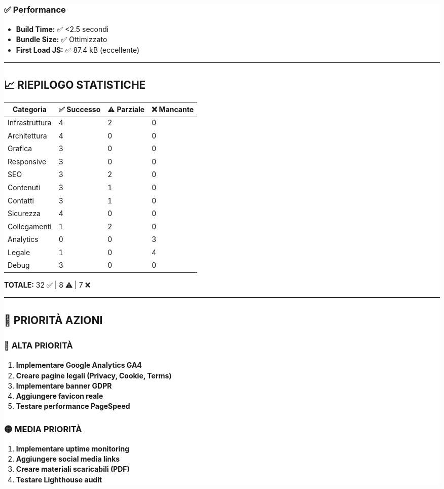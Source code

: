 ### ✅ **Performance**
- **Build Time:** ✅ <2.5 secondi
- **Bundle Size:** ✅ Ottimizzato
- **First Load JS:** ✅ 87.4 kB (eccellente)

---

## 📈 **RIEPILOGO STATISTICHE**

| Categoria | ✅ Successo | ⚠️ Parziale | ❌ Mancante |
|-----------|-------------|--------------|-------------|
| Infrastruttura | 4 | 2 | 0 |
| Architettura | 4 | 0 | 0 |
| Grafica | 3 | 0 | 0 |
| Responsive | 3 | 0 | 0 |
| SEO | 3 | 2 | 0 |
| Contenuti | 3 | 1 | 0 |
| Contatti | 3 | 1 | 0 |
| Sicurezza | 4 | 0 | 0 |
| Collegamenti | 1 | 2 | 0 |
| Analytics | 0 | 0 | 3 |
| Legale | 1 | 0 | 4 |
| Debug | 3 | 0 | 0 |

**TOTALE:** 32 ✅ | 8 ⚠️ | 7 ❌

---

## 🚀 **PRIORITÀ AZIONI**

### 🔴 **ALTA PRIORITÀ**
1. **Implementare Google Analytics GA4**
2. **Creare pagine legali (Privacy, Cookie, Terms)**
3. **Implementare banner GDPR**
4. **Aggiungere favicon reale**
5. **Testare performance PageSpeed**

### 🟡 **MEDIA PRIORITÀ**
1. **Implementare uptime monitoring**
2. **Aggiungere social media links**
3. **Creare materiali scaricabili (PDF)**
4. **Testare Lighthouse audit**
